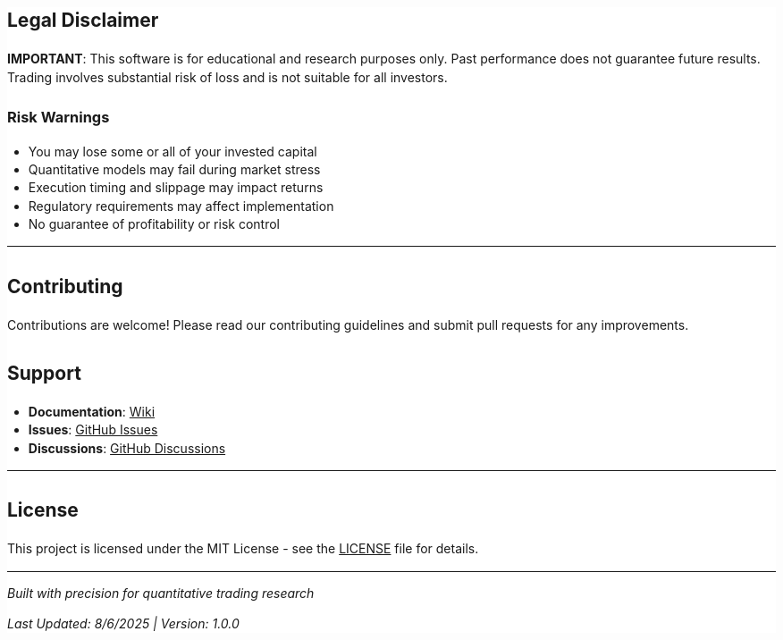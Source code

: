 
## Legal Disclaimer

**IMPORTANT**: This software is for educational and research purposes only. Past performance does not guarantee future results. Trading involves substantial risk of loss and is not suitable for all investors.

### Risk Warnings

- You may lose some or all of your invested capital
- Quantitative models may fail during market stress
- Execution timing and slippage may impact returns
- Regulatory requirements may affect implementation
- No guarantee of profitability or risk control

---

## Contributing

Contributions are welcome! Please read our contributing guidelines and submit pull requests for any improvements.

## Support

- **Documentation**: [Wiki](https://github.com/chris-cpz/strategy-jlhbn/wiki)
- **Issues**: [GitHub Issues](https://github.com/chris-cpz/strategy-jlhbn/issues)
- **Discussions**: [GitHub Discussions](https://github.com/chris-cpz/strategy-jlhbn/discussions)

---

## License

This project is licensed under the MIT License - see the [LICENSE](LICENSE) file for details.

---

*Built with precision for quantitative trading research*

*Last Updated: 8/6/2025 | Version: 1.0.0*
